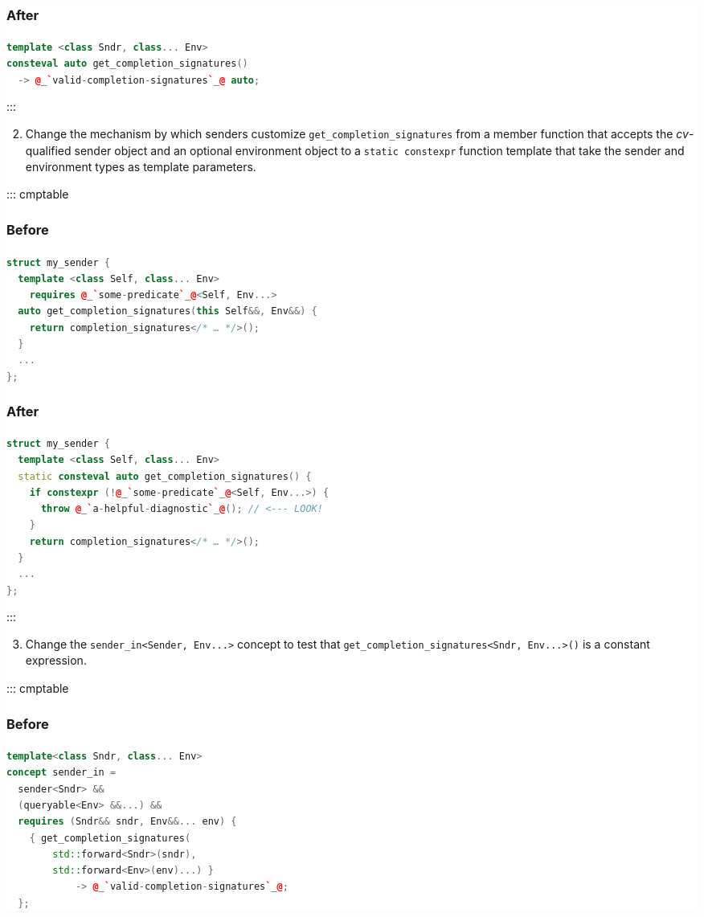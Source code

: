 ### After
```cpp
template <class Sndr, class... Env>
consteval auto get_completion_signatures()
  -> @_`valid-completion-signatures`_@ auto;
```

:::

2. Change the mechanism by which senders customize `get_completion_signatures`
  from a member function that accepts the _cv_-qualified sender object and an
  optional environment object to a `static constexpr` function template that
  take the sender and environment types as template parameters.

::: cmptable

### Before
```cpp
struct my_sender {
  template <class Self, class... Env>
    requires @_`some-predicate`_@<Self, Env...>
  auto get_completion_signatures(this Self&&, Env&&) {
    return completion_signatures</* … */>();
  }
  ...
};
```

### After
```cpp
struct my_sender {
  template <class Self, class... Env>
  static consteval auto get_completion_signatures() {
    if constexpr (!@_`some-predicate`_@<Self, Env...>) {
      throw @_`a-helpful-diagnostic`_@(); // <--- LOOK!
    }
    return completion_signatures</* … */>();
  }
  ...
};
```

:::

3. Change the `sender_in<Sender, Env...>` concept to test that
  `get_completion_signatures<Sndr, Env...>()` is a constant expression.

::: cmptable

### Before
```cpp
template<class Sndr, class... Env>
concept sender_in =
  sender<Sndr> &&
  (queryable<Env> &&...) &&
  requires (Sndr&& sndr, Env&&... env) {
    { get_completion_signatures(
        std::forward<Sndr>(sndr),
        std::forward<Env>(env)...) }
            -> @_`valid-completion-signatures`_@;
  };
```
